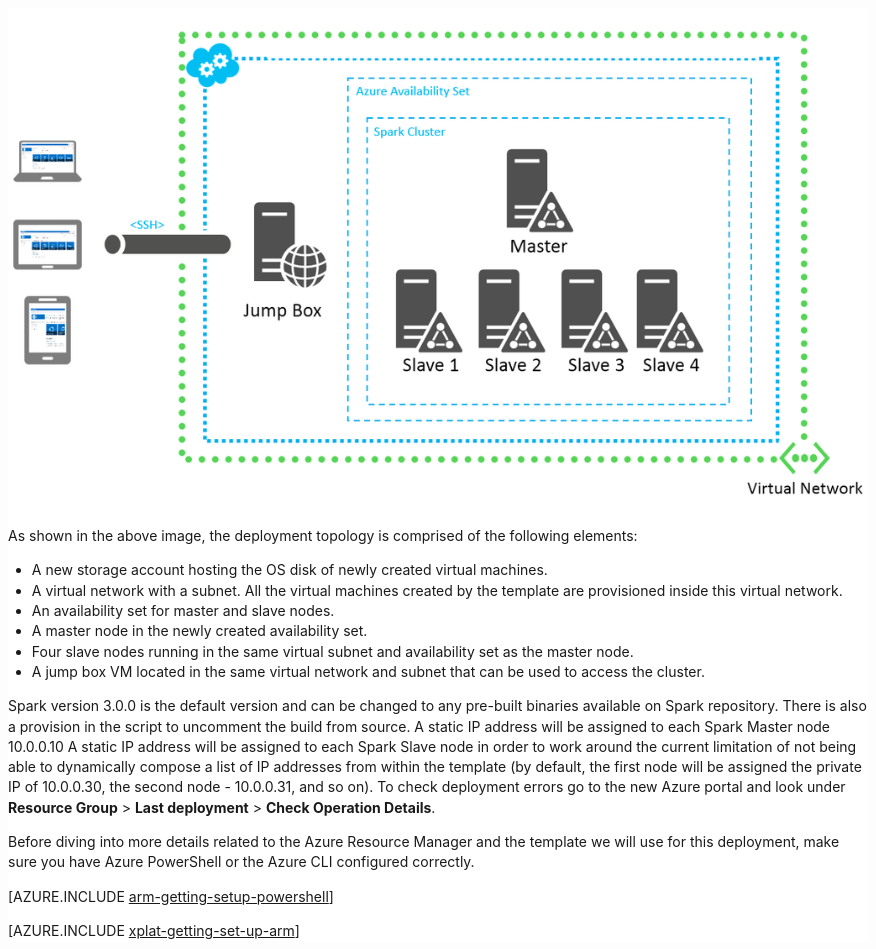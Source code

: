 ![cluster-architecture](media/virtual-machines-spark-template/cluster-architecture.png)

As shown in the above image, the deployment topology is comprised of the following elements:

-	A new storage account hosting the OS disk of newly created virtual machines.
-	A virtual network with a subnet. All the virtual machines created by the template are provisioned inside this virtual network.
-	An availability set for master and slave nodes.
-	A master node in the newly created availability set.
-	Four slave nodes running in the same virtual subnet and availability set as the master node.
-	A jump box VM located in the same virtual network and subnet that can be used to access the cluster.

Spark version 3.0.0 is the default version and can be changed to any pre-built binaries available on Spark repository. There is also a provision in the script to uncomment the build from source. A static IP address will be assigned to each Spark Master node 10.0.0.10 A static IP address will be assigned to each Spark Slave node in order to work around the current limitation of not being able to dynamically compose a list of IP addresses from within the template (by default, the first node will be assigned the private IP of 10.0.0.30, the second node - 10.0.0.31, and so on). To check deployment errors go to the new Azure portal and look under **Resource Group** > **Last deployment** > **Check Operation Details**.

Before diving into more details related to the Azure Resource Manager and the template we will use for this deployment, make sure you have Azure PowerShell or the Azure CLI configured correctly.

[AZURE.INCLUDE [arm-getting-setup-powershell](../../includes/arm-getting-setup-powershell.md)]

[AZURE.INCLUDE [xplat-getting-set-up-arm](../../includes/xplat-getting-set-up-arm.md)]
